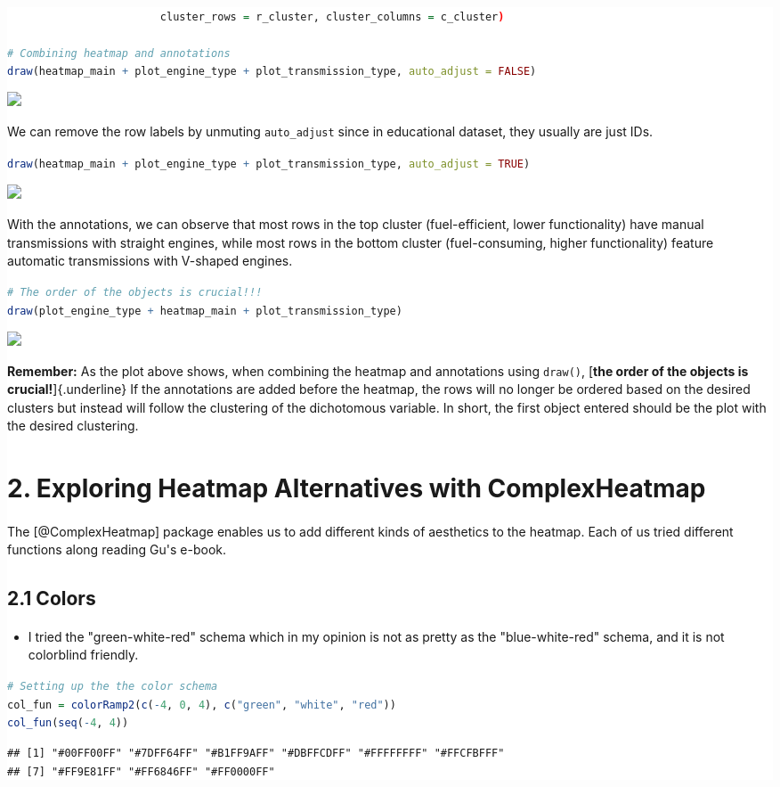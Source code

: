 ``` r
                        cluster_rows = r_cluster, cluster_columns = c_cluster)

# Combining heatmap and annotations 
draw(heatmap_main + plot_engine_type + plot_transmission_type, auto_adjust = FALSE)
```

![](ORLA6541_Exercise3_files/figure-html/unnamed-chunk-12-1.png)

We can remove the row labels by unmuting `auto_adjust` since in educational dataset, they usually are just IDs.


``` r
draw(heatmap_main + plot_engine_type + plot_transmission_type, auto_adjust = TRUE)
```

![](ORLA6541_Exercise3_files/figure-html/unnamed-chunk-13-1.png)

With the annotations, we can observe that most rows in the top cluster (fuel-efficient, lower functionality) have manual transmissions with straight engines, while most rows in the bottom cluster (fuel-consuming, higher functionality) feature automatic transmissions with V-shaped engines.


``` r
# The order of the objects is crucial!!!
draw(plot_engine_type + heatmap_main + plot_transmission_type)
```

![](ORLA6541_Exercise3_files/figure-html/unnamed-chunk-14-1.png)

**Remember:** As the plot above shows, when combining the heatmap and annotations using `draw()`, [**the order of the objects is crucial!**]{.underline} If the annotations are added before the heatmap, the rows will no longer be ordered based on the desired clusters but instead will follow the clustering of the dichotomous variable. In short, the first object entered should be the plot with the desired clustering.

# 2. Exploring Heatmap Alternatives with ComplexHeatmap

The [@ComplexHeatmap] package enables us to add different kinds of aesthetics to the heatmap. Each of us tried different functions along reading Gu's e-book.

## 2.1 Colors

-   I tried the "green-white-red" schema which in my opinion is not as pretty as the "blue-white-red" schema, and it is not colorblind friendly.


``` r
# Setting up the the color schema 
col_fun = colorRamp2(c(-4, 0, 4), c("green", "white", "red"))
col_fun(seq(-4, 4))
```

```
## [1] "#00FF00FF" "#7DFF64FF" "#B1FF9AFF" "#DBFFCDFF" "#FFFFFFFF" "#FFCFBFFF"
## [7] "#FF9E81FF" "#FF6846FF" "#FF0000FF"
```
